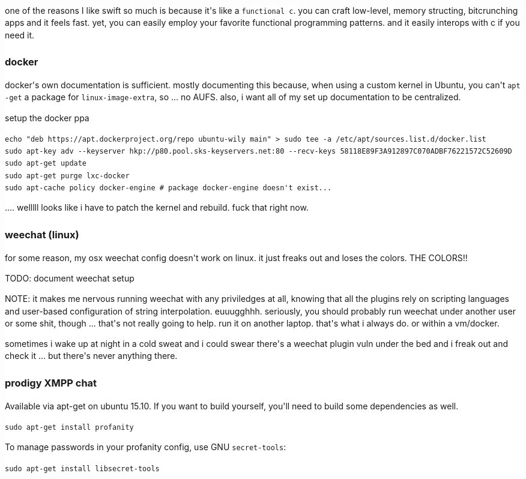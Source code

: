 one of the reasons I like swift so much is because it's like a
`functional c`.  you can craft low-level, memory structing,
bitcrunching apps and it feels fast.  yet, you can easily employ your
favorite functional programming patterns.  and it easily interops
with c if you need it.

### docker

docker's own documentation is sufficient.  mostly documenting this
because, when using a custom kernel in Ubuntu, you can't `apt-get` a
package for `linux-image-extra`, so ... no AUFS.  also, i want all of
my set up documentation to be centralized.

setup the docker ppa

```shell
echo "deb https://apt.dockerproject.org/repo ubuntu-wily main" > sudo tee -a /etc/apt/sources.list.d/docker.list
sudo apt-key adv --keyserver hkp://p80.pool.sks-keyservers.net:80 --recv-keys 58118E89F3A912897C070ADBF76221572C52609D
sudo apt-get update
sudo apt-get purge lxc-docker
sudo apt-cache policy docker-engine # package docker-engine doesn't exist...
```

.... welllll looks like i have to patch the kernel and rebuild. fuck
that right now.

### weechat (linux)

for some reason, my osx weechat config doesn't work on linux.  it just
freaks out and loses the colors.  THE COLORS!!

TODO: document weechat setup

NOTE: it makes me nervous running weechat with any priviledges at all,
knowing that all the plugins rely on scripting languages and
user-based configuration of string interpolation.
euuugghhh. seriously, you should probably run weechat under another
user or some shit, though ... that's not really going to help. run it
on another laptop.  that's what i always do. or within a vm/docker.

sometimes i wake up at night in a cold sweat and i could swear there's
a weechat plugin vuln under the bed and i freak out and check it
... but there's never anything there.

### prodigy XMPP chat

Available via apt-get on ubuntu 15.10. If you want to build yourself,
you'll need to build some dependencies as well.

```shell
sudo apt-get install profanity
```

To manage passwords in your profanity config, use GNU `secret-tools`:

```shell
sudo apt-get install libsecret-tools
```

